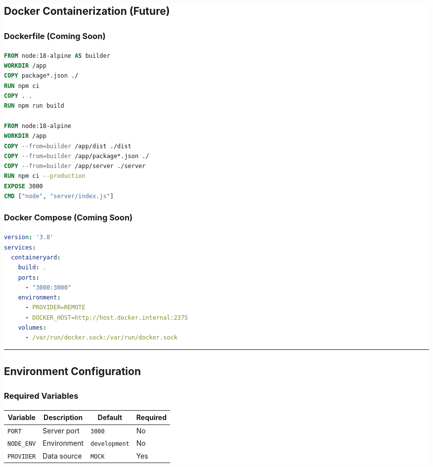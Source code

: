 
## Docker Containerization (Future)

### Dockerfile (Coming Soon)

```dockerfile
FROM node:18-alpine AS builder
WORKDIR /app
COPY package*.json ./
RUN npm ci
COPY . .
RUN npm run build

FROM node:18-alpine
WORKDIR /app
COPY --from=builder /app/dist ./dist
COPY --from=builder /app/package*.json ./
COPY --from=builder /app/server ./server
RUN npm ci --production
EXPOSE 3000
CMD ["node", "server/index.js"]
```

### Docker Compose (Coming Soon)

```yaml
version: '3.8'
services:
  containeryard:
    build: .
    ports:
      - "3000:3000"
    environment:
      - PROVIDER=REMOTE
      - DOCKER_HOST=http://host.docker.internal:2375
    volumes:
      - /var/run/docker.sock:/var/run/docker.sock
```

---

## Environment Configuration

### Required Variables

| Variable | Description | Default | Required |
|----------|-------------|---------|----------|
| `PORT` | Server port | `3000` | No |
| `NODE_ENV` | Environment | `development` | No |
| `PROVIDER` | Data source | `MOCK` | Yes |
